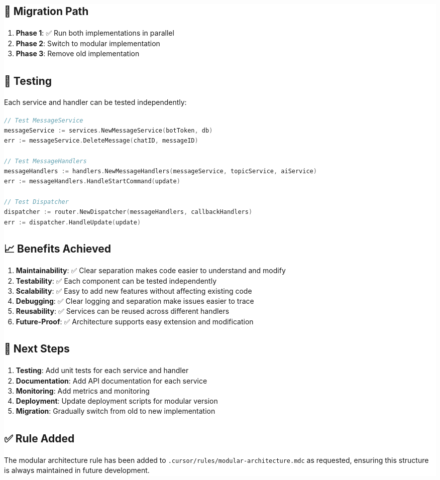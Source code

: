 ## 🔄 Migration Path

1. **Phase 1**: ✅ Run both implementations in parallel
2. **Phase 2**: Switch to modular implementation
3. **Phase 3**: Remove old implementation

## 🧪 Testing

Each service and handler can be tested independently:

```go
// Test MessageService
messageService := services.NewMessageService(botToken, db)
err := messageService.DeleteMessage(chatID, messageID)

// Test MessageHandlers
messageHandlers := handlers.NewMessageHandlers(messageService, topicService, aiService)
err := messageHandlers.HandleStartCommand(update)

// Test Dispatcher
dispatcher := router.NewDispatcher(messageHandlers, callbackHandlers)
err := dispatcher.HandleUpdate(update)
```

## 📈 Benefits Achieved

1. **Maintainability**: ✅ Clear separation makes code easier to understand and modify
2. **Testability**: ✅ Each component can be tested independently
3. **Scalability**: ✅ Easy to add new features without affecting existing code
4. **Debugging**: ✅ Clear logging and separation make issues easier to trace
5. **Reusability**: ✅ Services can be reused across different handlers
6. **Future-Proof**: ✅ Architecture supports easy extension and modification

## 🎯 Next Steps

1. **Testing**: Add unit tests for each service and handler
2. **Documentation**: Add API documentation for each service
3. **Monitoring**: Add metrics and monitoring
4. **Deployment**: Update deployment scripts for modular version
5. **Migration**: Gradually switch from old to new implementation

## ✅ Rule Added

The modular architecture rule has been added to `.cursor/rules/modular-architecture.mdc` as requested, ensuring this structure is always maintained in future development. 